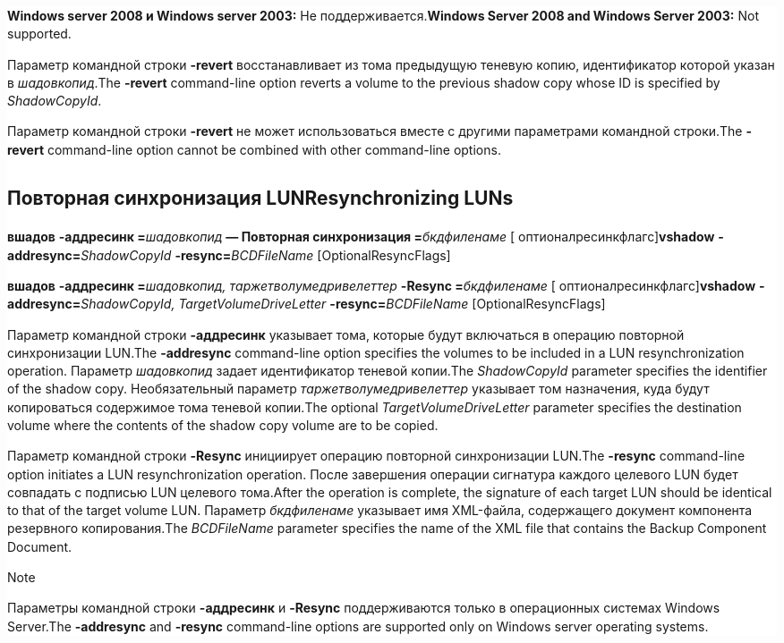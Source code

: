 <span data-ttu-id="3c439-342">**Windows server 2008 и Windows server 2003:** Не поддерживается.</span><span class="sxs-lookup"><span data-stu-id="3c439-342">**Windows Server 2008 and Windows Server 2003:** Not supported.</span></span>

<span data-ttu-id="3c439-343">Параметр командной строки **-revert** восстанавливает из тома предыдущую теневую копию, идентификатор которой указан в *шадовкопид*.</span><span class="sxs-lookup"><span data-stu-id="3c439-343">The **-revert** command-line option reverts a volume to the previous shadow copy whose ID is specified by *ShadowCopyId*.</span></span>

<span data-ttu-id="3c439-344">Параметр командной строки **-revert** не может использоваться вместе с другими параметрами командной строки.</span><span class="sxs-lookup"><span data-stu-id="3c439-344">The **-revert** command-line option cannot be combined with other command-line options.</span></span>

## <a name="resynchronizing-luns"></a><span data-ttu-id="3c439-345">Повторная синхронизация LUN</span><span class="sxs-lookup"><span data-stu-id="3c439-345">Resynchronizing LUNs</span></span>

<span data-ttu-id="3c439-346">**вшадов** **-аддресинк =**_шадовкопид_ **— Повторная синхронизация =**_бкдфиленаме_ \[ оптионалресинкфлагс\]</span><span class="sxs-lookup"><span data-stu-id="3c439-346">**vshadow** **-addresync=**_ShadowCopyId_ **-resync=**_BCDFileName_ \[OptionalResyncFlags\]</span></span>

<span data-ttu-id="3c439-347">**вшадов** **-аддресинк =**_шадовкопид_*_,_* *таржетволумедривелеттер* **-Resync =**_бкдфиленаме_ \[ оптионалресинкфлагс\]</span><span class="sxs-lookup"><span data-stu-id="3c439-347">**vshadow** **-addresync=**_ShadowCopyId_*_,_* *TargetVolumeDriveLetter* **-resync=**_BCDFileName_ \[OptionalResyncFlags\]</span></span>

<span data-ttu-id="3c439-348">Параметр командной строки **-аддресинк** указывает тома, которые будут включаться в операцию повторной синхронизации LUN.</span><span class="sxs-lookup"><span data-stu-id="3c439-348">The **-addresync** command-line option specifies the volumes to be included in a LUN resynchronization operation.</span></span> <span data-ttu-id="3c439-349">Параметр *шадовкопид* задает идентификатор теневой копии.</span><span class="sxs-lookup"><span data-stu-id="3c439-349">The *ShadowCopyId* parameter specifies the identifier of the shadow copy.</span></span> <span data-ttu-id="3c439-350">Необязательный параметр *таржетволумедривелеттер* указывает том назначения, куда будут копироваться содержимое тома теневой копии.</span><span class="sxs-lookup"><span data-stu-id="3c439-350">The optional *TargetVolumeDriveLetter* parameter specifies the destination volume where the contents of the shadow copy volume are to be copied.</span></span>

<span data-ttu-id="3c439-351">Параметр командной строки **-Resync** инициирует операцию повторной синхронизации LUN.</span><span class="sxs-lookup"><span data-stu-id="3c439-351">The **-resync** command-line option initiates a LUN resynchronization operation.</span></span> <span data-ttu-id="3c439-352">После завершения операции сигнатура каждого целевого LUN будет совпадать с подписью LUN целевого тома.</span><span class="sxs-lookup"><span data-stu-id="3c439-352">After the operation is complete, the signature of each target LUN should be identical to that of the target volume LUN.</span></span> <span data-ttu-id="3c439-353">Параметр *бкдфиленаме* указывает имя XML-файла, содержащего документ компонента резервного копирования.</span><span class="sxs-lookup"><span data-stu-id="3c439-353">The *BCDFileName* parameter specifies the name of the XML file that contains the Backup Component Document.</span></span>

> [!Note]  
> <span data-ttu-id="3c439-354">Параметры командной строки **-аддресинк** и **-Resync** поддерживаются только в операционных системах Windows Server.</span><span class="sxs-lookup"><span data-stu-id="3c439-354">The **-addresync** and **-resync** command-line options are supported only on Windows server operating systems.</span></span>
